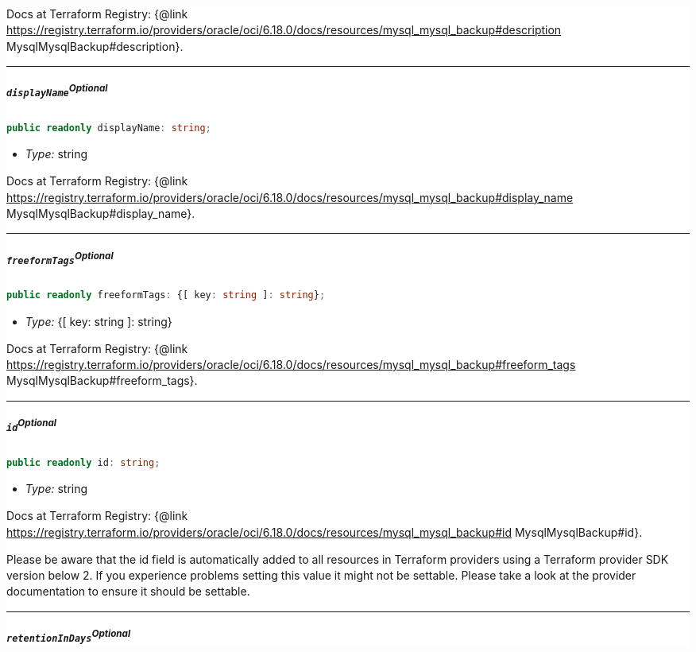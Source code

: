 Docs at Terraform Registry: {@link https://registry.terraform.io/providers/oracle/oci/6.18.0/docs/resources/mysql_mysql_backup#description MysqlMysqlBackup#description}.

---

##### `displayName`<sup>Optional</sup> <a name="displayName" id="rhizo-co-terraform-provider-oci.mysqlMysqlBackup.MysqlMysqlBackupConfig.property.displayName"></a>

```typescript
public readonly displayName: string;
```

- *Type:* string

Docs at Terraform Registry: {@link https://registry.terraform.io/providers/oracle/oci/6.18.0/docs/resources/mysql_mysql_backup#display_name MysqlMysqlBackup#display_name}.

---

##### `freeformTags`<sup>Optional</sup> <a name="freeformTags" id="rhizo-co-terraform-provider-oci.mysqlMysqlBackup.MysqlMysqlBackupConfig.property.freeformTags"></a>

```typescript
public readonly freeformTags: {[ key: string ]: string};
```

- *Type:* {[ key: string ]: string}

Docs at Terraform Registry: {@link https://registry.terraform.io/providers/oracle/oci/6.18.0/docs/resources/mysql_mysql_backup#freeform_tags MysqlMysqlBackup#freeform_tags}.

---

##### `id`<sup>Optional</sup> <a name="id" id="rhizo-co-terraform-provider-oci.mysqlMysqlBackup.MysqlMysqlBackupConfig.property.id"></a>

```typescript
public readonly id: string;
```

- *Type:* string

Docs at Terraform Registry: {@link https://registry.terraform.io/providers/oracle/oci/6.18.0/docs/resources/mysql_mysql_backup#id MysqlMysqlBackup#id}.

Please be aware that the id field is automatically added to all resources in Terraform providers using a Terraform provider SDK version below 2.
If you experience problems setting this value it might not be settable. Please take a look at the provider documentation to ensure it should be settable.

---

##### `retentionInDays`<sup>Optional</sup> <a name="retentionInDays" id="rhizo-co-terraform-provider-oci.mysqlMysqlBackup.MysqlMysqlBackupConfig.property.retentionInDays"></a>
